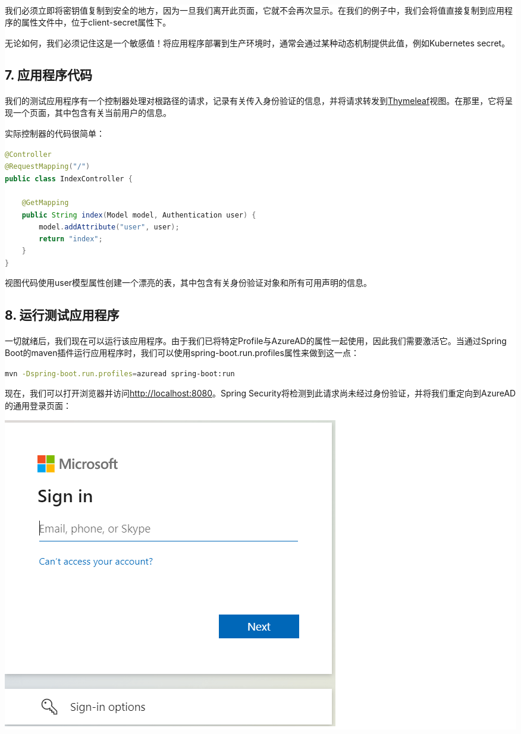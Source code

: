 我们必须立即将密钥值复制到安全的地方，因为一旦我们离开此页面，它就不会再次显示。在我们的例子中，我们会将值直接复制到应用程序的属性文件中，位于client-secret属性下。

无论如何，我们必须记住这是一个敏感值！将应用程序部署到生产环境时，通常会通过某种动态机制提供此值，例如Kubernetes secret。

## 7. 应用程序代码

我们的测试应用程序有一个控制器处理对根路径的请求，记录有关传入身份验证的信息，并将请求转发到[Thymeleaf](https://www.baeldung.com/thymeleaf-in-spring-mvc)视图。在那里，它将呈现一个页面，其中包含有关当前用户的信息。

实际控制器的代码很简单：

```java
@Controller
@RequestMapping("/")
public class IndexController {

    @GetMapping
    public String index(Model model, Authentication user) {
        model.addAttribute("user", user);
        return "index";
    }
}
```

视图代码使用user模型属性创建一个漂亮的表，其中包含有关身份验证对象和所有可用声明的信息。

## 8. 运行测试应用程序

一切就绪后，我们现在可以运行该应用程序。由于我们已将特定Profile与AzureAD的属性一起使用，因此我们需要激活它。当通过Spring Boot的maven插件运行应用程序时，我们可以使用spring-boot.run.profiles属性来做到这一点：

```bash
mvn -Dspring-boot.run.profiles=azuread spring-boot:run
```

现在，我们可以打开浏览器并访问[http://localhost:8080](http://localhost:8080)。Spring Security将检测到此请求尚未经过身份验证，并将我们重定向到AzureAD的通用登录页面：

<img src="../assets/img_6.png">
